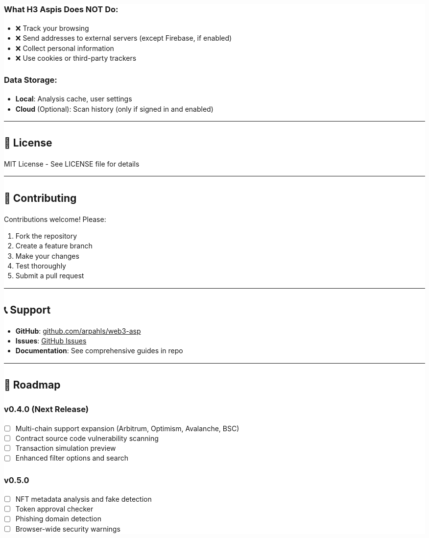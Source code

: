 ### What H3 Aspis Does NOT Do:
- ❌ Track your browsing
- ❌ Send addresses to external servers (except Firebase, if enabled)
- ❌ Collect personal information
- ❌ Use cookies or third-party trackers

### Data Storage:
- **Local**: Analysis cache, user settings
- **Cloud** (Optional): Scan history (only if signed in and enabled)

---

## 📝 License

MIT License - See LICENSE file for details

---

## 🤝 Contributing

Contributions welcome! Please:
1. Fork the repository
2. Create a feature branch
3. Make your changes
4. Test thoroughly
5. Submit a pull request

---

## 📞 Support

- **GitHub**: [github.com/arpahls/web3-asp](https://github.com/arpahls/web3-asp)
- **Issues**: [GitHub Issues](https://github.com/arpahls/web3-asp/issues)
- **Documentation**: See comprehensive guides in repo

---

## 🎯 Roadmap

### v0.4.0 (Next Release)
- [ ] Multi-chain support expansion (Arbitrum, Optimism, Avalanche, BSC)
- [ ] Contract source code vulnerability scanning
- [ ] Transaction simulation preview
- [ ] Enhanced filter options and search

### v0.5.0
- [ ] NFT metadata analysis and fake detection
- [ ] Token approval checker
- [ ] Phishing domain detection
- [ ] Browser-wide security warnings
